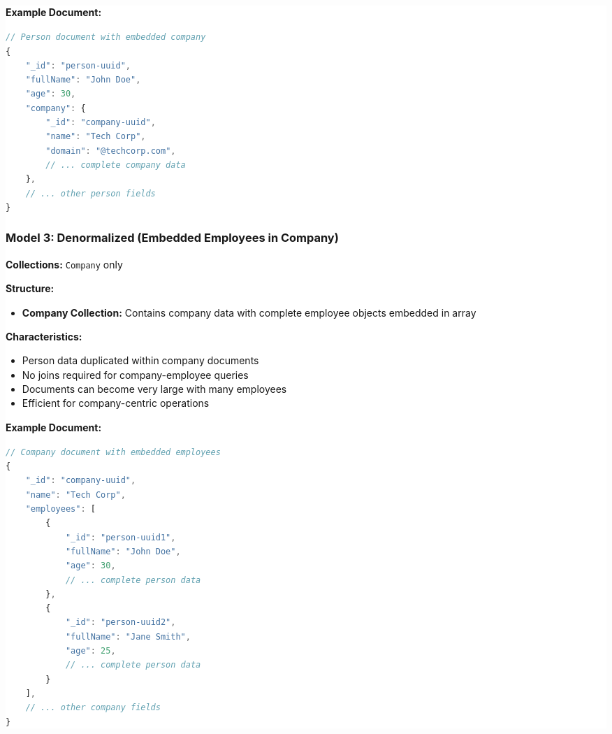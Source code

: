 **Example Document:**

```javascript
// Person document with embedded company
{
    "_id": "person-uuid",
    "fullName": "John Doe", 
    "age": 30,
    "company": {
        "_id": "company-uuid",
        "name": "Tech Corp",
        "domain": "@techcorp.com",
        // ... complete company data
    },
    // ... other person fields
}
```

### Model 3: Denormalized (Embedded Employees in Company)
**Collections:** `Company` only

**Structure:**
- **Company Collection:** Contains company data with complete employee objects embedded in array

**Characteristics:**

- Person data duplicated within company documents
- No joins required for company-employee queries
- Documents can become very large with many employees
- Efficient for company-centric operations

**Example Document:**

```javascript
// Company document with embedded employees
{
    "_id": "company-uuid",
    "name": "Tech Corp",
    "employees": [
        {
            "_id": "person-uuid1",
            "fullName": "John Doe",
            "age": 30,
            // ... complete person data
        },
        {
            "_id": "person-uuid2", 
            "fullName": "Jane Smith",
            "age": 25,
            // ... complete person data
        }
    ],
    // ... other company fields
}
```
